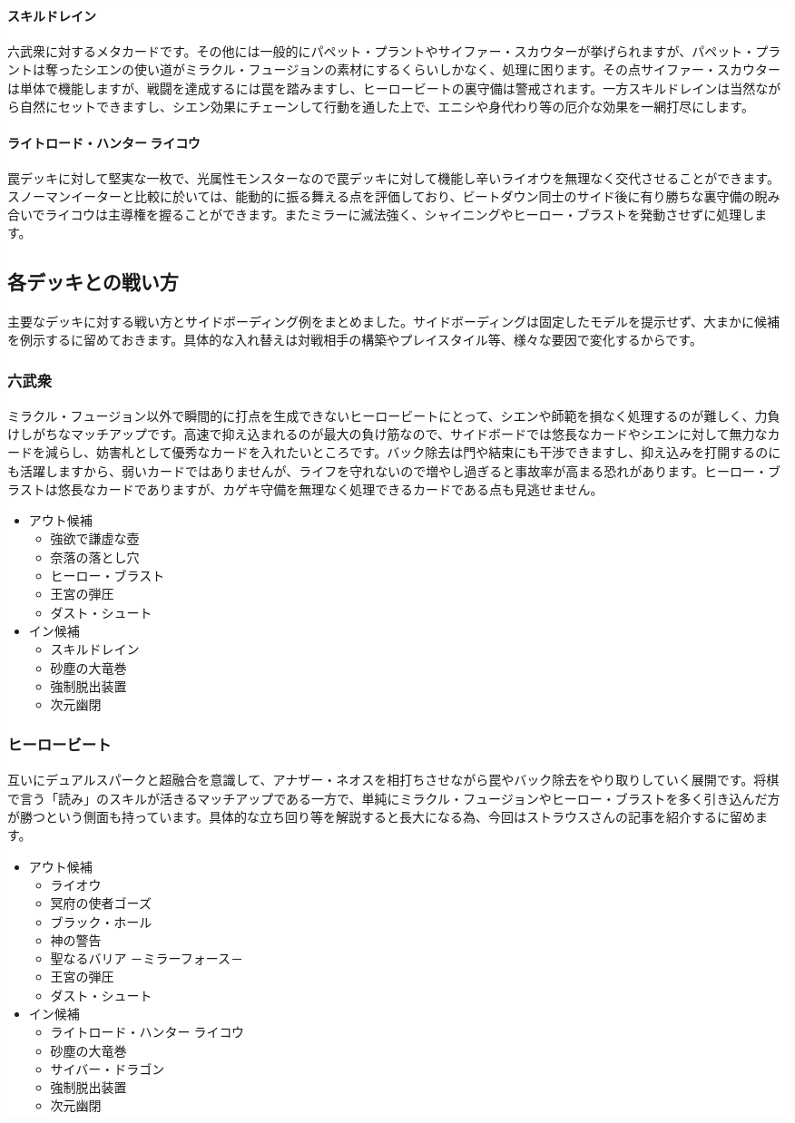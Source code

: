 #### スキルドレイン

六武衆に対するメタカードです。その他には一般的にパペット・プラントやサイファー・スカウターが挙げられますが、パペット・プラントは奪ったシエンの使い道がミラクル・フュージョンの素材にするくらいしかなく、処理に困ります。その点サイファー・スカウターは単体で機能しますが、戦闘を達成するには罠を踏みますし、ヒーロービートの裏守備は警戒されます。一方スキルドレインは当然ながら自然にセットできますし、シエン効果にチェーンして行動を通した上で、エニシや身代わり等の厄介な効果を一網打尽にします。  

#### ライトロード・ハンター ライコウ

罠デッキに対して堅実な一枚で、光属性モンスターなので罠デッキに対して機能し辛いライオウを無理なく交代させることができます。スノーマンイーターと比較に於いては、能動的に振る舞える点を評価しており、ビートダウン同士のサイド後に有り勝ちな裏守備の睨み合いでライコウは主導権を握ることができます。またミラーに滅法強く、シャイニングやヒーロー・ブラストを発動させずに処理します。  

## 各デッキとの戦い方

主要なデッキに対する戦い方とサイドボーディング例をまとめました。サイドボーディングは固定したモデルを提示せず、大まかに候補を例示するに留めておきます。具体的な入れ替えは対戦相手の構築やプレイスタイル等、様々な要因で変化するからです。  

### 六武衆

ミラクル・フュージョン以外で瞬間的に打点を生成できないヒーロービートにとって、シエンや師範を損なく処理するのが難しく、力負けしがちなマッチアップです。高速で抑え込まれるのが最大の負け筋なので、サイドボードでは悠長なカードやシエンに対して無力なカードを減らし、妨害札として優秀なカードを入れたいところです。バック除去は門や結束にも干渉できますし、抑え込みを打開するのにも活躍しますから、弱いカードではありませんが、ライフを守れないので増やし過ぎると事故率が高まる恐れがあります。ヒーロー・ブラストは悠長なカードでありますが、カゲキ守備を無理なく処理できるカードである点も見逃せません。  

- アウト候補
  - 強欲で謙虚な壺
  - 奈落の落とし穴
  - ヒーロー・ブラスト
  - 王宮の弾圧
  - ダスト・シュート
- イン候補
  - スキルドレイン
  - 砂塵の大竜巻
  - 強制脱出装置
  - 次元幽閉

### ヒーロービート

互いにデュアルスパークと超融合を意識して、アナザー・ネオスを相打ちさせながら罠やバック除去をやり取りしていく展開です。将棋で言う「読み」のスキルが活きるマッチアップである一方で、単純にミラクル・フュージョンやヒーロー・ブラストを多く引き込んだ方が勝つという側面も持っています。具体的な立ち回り等を解説すると長大になる為、今回はストラウスさんの記事を紹介するに留めます。  

<iframe src="https://hatenablog-parts.com/embed?url=http://blog.livedoor.jp/ar_tonelico_harmony-yugi/archives/57248361.html" title="ヒロビミラーの第一歩。その二。 : ストラウスの遊戯王雑記" scrolling="no" frameborder="0" style="display:block; width:100%; max-width:500px; margin: 10px 0px;"></iframe>

- アウト候補
  - ライオウ
  - 冥府の使者ゴーズ
  - ブラック・ホール
  - 神の警告
  - 聖なるバリア －ミラーフォース－
  - 王宮の弾圧
  - ダスト・シュート
- イン候補
  - ライトロード・ハンター ライコウ
  - 砂塵の大竜巻
  - サイバー・ドラゴン
  - 強制脱出装置
  - 次元幽閉
